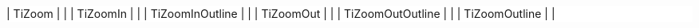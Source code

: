 | TiZoom                      |            |
| TiZoomIn                    |            |
| TiZoomInOutline             |            |
| TiZoomOut                   |            |
| TiZoomOutOutline            |            |
| TiZoomOutline               |            |

